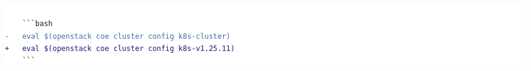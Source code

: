 ```diff
 
    ```bash
-   eval $(openstack coe cluster config k8s-cluster)
+   eval $(openstack coe cluster config k8s-v1.25.11)
    ```
```

